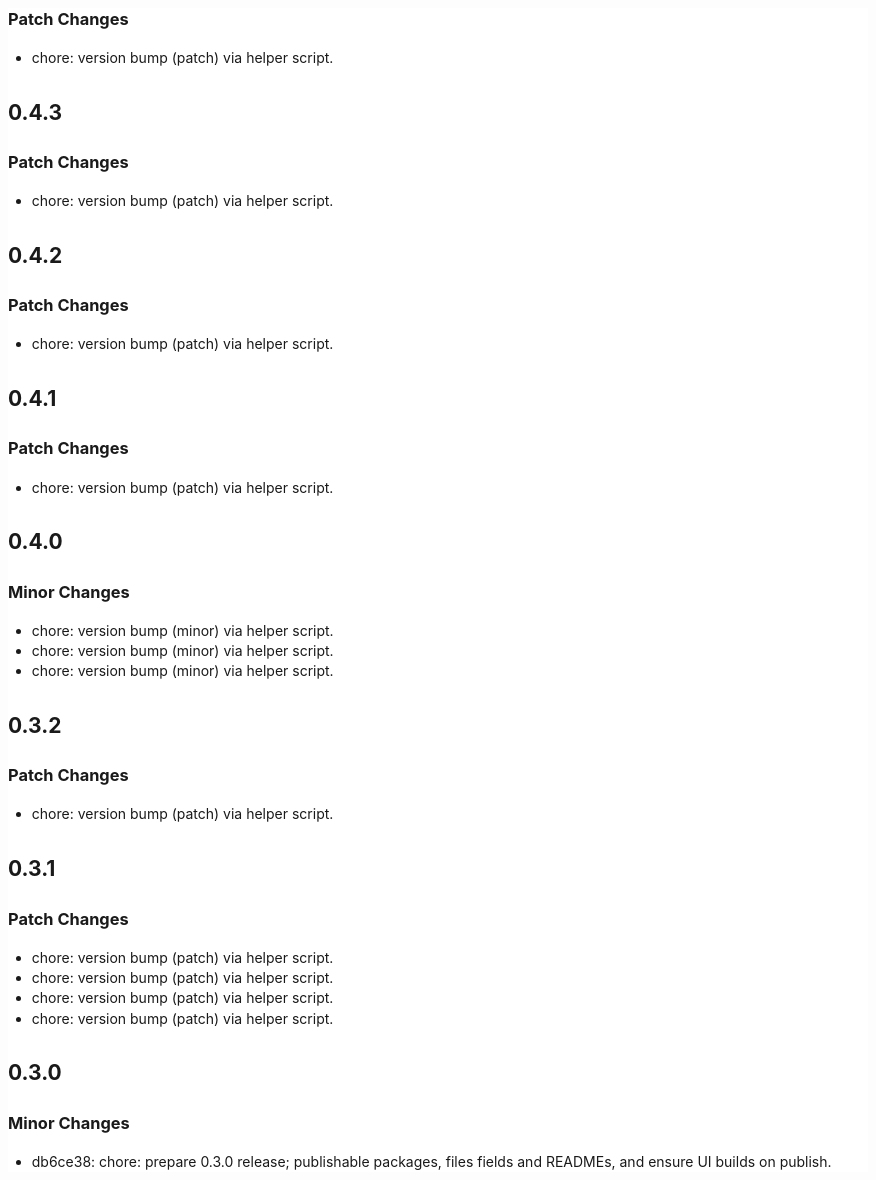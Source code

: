### Patch Changes

- chore: version bump (patch) via helper script.

## 0.4.3

### Patch Changes

- chore: version bump (patch) via helper script.

## 0.4.2

### Patch Changes

- chore: version bump (patch) via helper script.

## 0.4.1

### Patch Changes

- chore: version bump (patch) via helper script.

## 0.4.0

### Minor Changes

- chore: version bump (minor) via helper script.
- chore: version bump (minor) via helper script.
- chore: version bump (minor) via helper script.

## 0.3.2

### Patch Changes

- chore: version bump (patch) via helper script.

## 0.3.1

### Patch Changes

- chore: version bump (patch) via helper script.
- chore: version bump (patch) via helper script.
- chore: version bump (patch) via helper script.
- chore: version bump (patch) via helper script.

## 0.3.0

### Minor Changes

- db6ce38: chore: prepare 0.3.0 release; publishable packages, files fields and READMEs, and ensure UI builds on publish.
